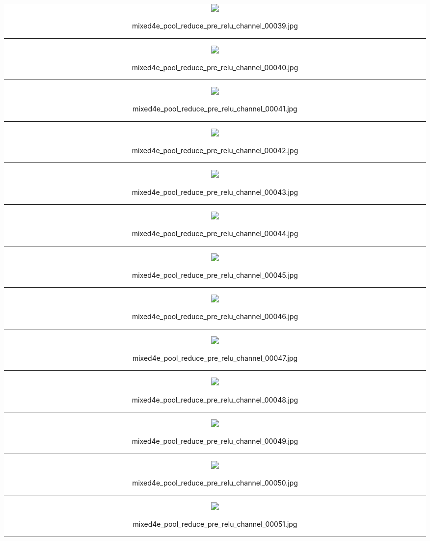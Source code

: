 <p align="center">  <img src="mixed4e_pool_reduce_pre_relu_channel_00039.jpg?"> </p><p align="center">mixed4e_pool_reduce_pre_relu_channel_00039.jpg</p>

***

<p align="center">  <img src="mixed4e_pool_reduce_pre_relu_channel_00040.jpg?"> </p><p align="center">mixed4e_pool_reduce_pre_relu_channel_00040.jpg</p>

***

<p align="center">  <img src="mixed4e_pool_reduce_pre_relu_channel_00041.jpg?"> </p><p align="center">mixed4e_pool_reduce_pre_relu_channel_00041.jpg</p>

***

<p align="center">  <img src="mixed4e_pool_reduce_pre_relu_channel_00042.jpg?"> </p><p align="center">mixed4e_pool_reduce_pre_relu_channel_00042.jpg</p>

***

<p align="center">  <img src="mixed4e_pool_reduce_pre_relu_channel_00043.jpg?"> </p><p align="center">mixed4e_pool_reduce_pre_relu_channel_00043.jpg</p>

***

<p align="center">  <img src="mixed4e_pool_reduce_pre_relu_channel_00044.jpg?"> </p><p align="center">mixed4e_pool_reduce_pre_relu_channel_00044.jpg</p>

***

<p align="center">  <img src="mixed4e_pool_reduce_pre_relu_channel_00045.jpg?"> </p><p align="center">mixed4e_pool_reduce_pre_relu_channel_00045.jpg</p>

***

<p align="center">  <img src="mixed4e_pool_reduce_pre_relu_channel_00046.jpg?"> </p><p align="center">mixed4e_pool_reduce_pre_relu_channel_00046.jpg</p>

***

<p align="center">  <img src="mixed4e_pool_reduce_pre_relu_channel_00047.jpg?"> </p><p align="center">mixed4e_pool_reduce_pre_relu_channel_00047.jpg</p>

***

<p align="center">  <img src="mixed4e_pool_reduce_pre_relu_channel_00048.jpg?"> </p><p align="center">mixed4e_pool_reduce_pre_relu_channel_00048.jpg</p>

***

<p align="center">  <img src="mixed4e_pool_reduce_pre_relu_channel_00049.jpg?"> </p><p align="center">mixed4e_pool_reduce_pre_relu_channel_00049.jpg</p>

***

<p align="center">  <img src="mixed4e_pool_reduce_pre_relu_channel_00050.jpg?"> </p><p align="center">mixed4e_pool_reduce_pre_relu_channel_00050.jpg</p>

***

<p align="center">  <img src="mixed4e_pool_reduce_pre_relu_channel_00051.jpg?"> </p><p align="center">mixed4e_pool_reduce_pre_relu_channel_00051.jpg</p>

***

